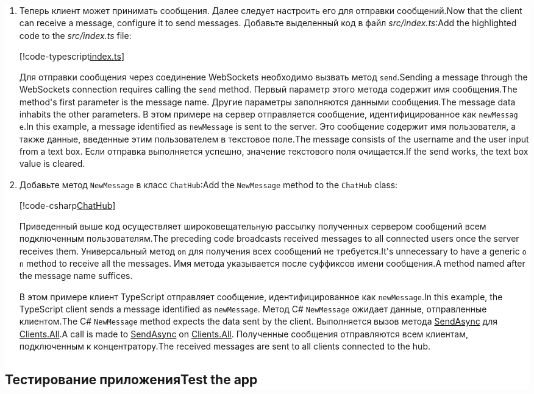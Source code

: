 1. <span data-ttu-id="e4638-225">Теперь клиент может принимать сообщения. Далее следует настроить его для отправки сообщений.</span><span class="sxs-lookup"><span data-stu-id="e4638-225">Now that the client can receive a message, configure it to send messages.</span></span> <span data-ttu-id="e4638-226">Добавьте выделенный код в файл *src/index.ts*:</span><span class="sxs-lookup"><span data-stu-id="e4638-226">Add the highlighted code to the *src/index.ts* file:</span></span>

    [!code-typescript[index.ts](signalr-typescript-webpack/sample/3.x/src/index.ts?highlight=34-35)]

    <span data-ttu-id="e4638-227">Для отправки сообщения через соединение WebSockets необходимо вызвать метод `send`.</span><span class="sxs-lookup"><span data-stu-id="e4638-227">Sending a message through the WebSockets connection requires calling the `send` method.</span></span> <span data-ttu-id="e4638-228">Первый параметр этого метода содержит имя сообщения.</span><span class="sxs-lookup"><span data-stu-id="e4638-228">The method's first parameter is the message name.</span></span> <span data-ttu-id="e4638-229">Другие параметры заполняются данными сообщения.</span><span class="sxs-lookup"><span data-stu-id="e4638-229">The message data inhabits the other parameters.</span></span> <span data-ttu-id="e4638-230">В этом примере на сервер отправляется сообщение, идентифицированное как `newMessage`.</span><span class="sxs-lookup"><span data-stu-id="e4638-230">In this example, a message identified as `newMessage` is sent to the server.</span></span> <span data-ttu-id="e4638-231">Это сообщение содержит имя пользователя, а также данные, введенные этим пользователем в текстовое поле.</span><span class="sxs-lookup"><span data-stu-id="e4638-231">The message consists of the username and the user input from a text box.</span></span> <span data-ttu-id="e4638-232">Если отправка выполняется успешно, значение текстового поля очищается.</span><span class="sxs-lookup"><span data-stu-id="e4638-232">If the send works, the text box value is cleared.</span></span>

1. <span data-ttu-id="e4638-233">Добавьте метод `NewMessage` в класс `ChatHub`:</span><span class="sxs-lookup"><span data-stu-id="e4638-233">Add the `NewMessage` method to the `ChatHub` class:</span></span>

    [!code-csharp[ChatHub](signalr-typescript-webpack/sample/3.x/Hubs/ChatHub.cs?highlight=8-11)]

    <span data-ttu-id="e4638-234">Приведенный выше код осуществляет широковещательную рассылку полученных сервером сообщений всем подключенным пользователям.</span><span class="sxs-lookup"><span data-stu-id="e4638-234">The preceding code broadcasts received messages to all connected users once the server receives them.</span></span> <span data-ttu-id="e4638-235">Универсальный метод `on` для получения всех сообщений не требуется.</span><span class="sxs-lookup"><span data-stu-id="e4638-235">It's unnecessary to have a generic `on` method to receive all the messages.</span></span> <span data-ttu-id="e4638-236">Имя метода указывается после суффиксов имени сообщения.</span><span class="sxs-lookup"><span data-stu-id="e4638-236">A method named after the message name suffices.</span></span>

    <span data-ttu-id="e4638-237">В этом примере клиент TypeScript отправляет сообщение, идентифицированное как `newMessage`.</span><span class="sxs-lookup"><span data-stu-id="e4638-237">In this example, the TypeScript client sends a message identified as `newMessage`.</span></span> <span data-ttu-id="e4638-238">Метод C# `NewMessage` ожидает данные, отправленные клиентом.</span><span class="sxs-lookup"><span data-stu-id="e4638-238">The C# `NewMessage` method expects the data sent by the client.</span></span> <span data-ttu-id="e4638-239">Выполняется вызов метода [SendAsync](/dotnet/api/microsoft.aspnetcore.signalr.clientproxyextensions.sendasync) для [Clients.All](/dotnet/api/microsoft.aspnetcore.signalr.ihubclients-1.all).</span><span class="sxs-lookup"><span data-stu-id="e4638-239">A call is made to [SendAsync](/dotnet/api/microsoft.aspnetcore.signalr.clientproxyextensions.sendasync) on [Clients.All](/dotnet/api/microsoft.aspnetcore.signalr.ihubclients-1.all).</span></span> <span data-ttu-id="e4638-240">Полученные сообщения отправляются всем клиентам, подключенным к концентратору.</span><span class="sxs-lookup"><span data-stu-id="e4638-240">The received messages are sent to all clients connected to the hub.</span></span>

## <a name="test-the-app"></a><span data-ttu-id="e4638-241">Тестирование приложения</span><span class="sxs-lookup"><span data-stu-id="e4638-241">Test the app</span></span>
